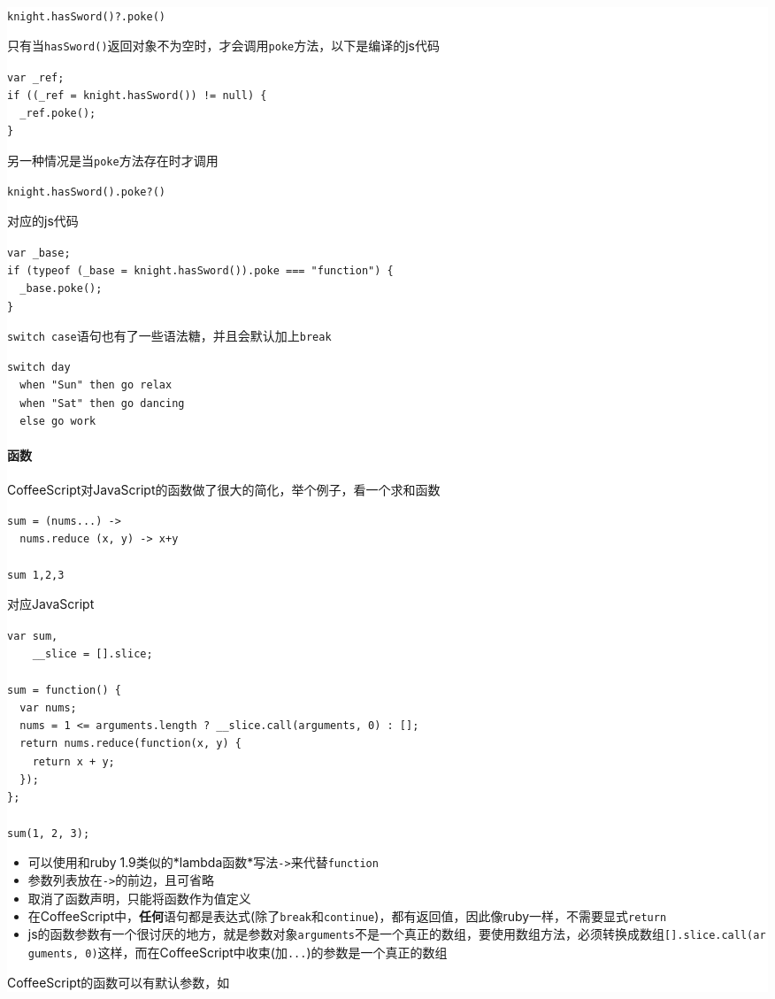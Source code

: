     knight.hasSword()?.poke()

只有当`hasSword()`返回对象不为空时，才会调用`poke`方法，以下是编译的js代码

    var _ref;
    if ((_ref = knight.hasSword()) != null) {
      _ref.poke();
    }

另一种情况是当`poke`方法存在时才调用

    knight.hasSword().poke?()

对应的js代码

    var _base;
    if (typeof (_base = knight.hasSword()).poke === "function") {
      _base.poke();
    }

`switch case`语句也有了一些语法糖，并且会默认加上`break`

    switch day
      when "Sun" then go relax
      when "Sat" then go dancing
      else go work

#### 函数

CoffeeScript对JavaScript的函数做了很大的简化，举个例子，看一个求和函数

    sum = (nums...) ->
      nums.reduce (x, y) -> x+y

    sum 1,2,3

对应JavaScript

    var sum,
        __slice = [].slice;

    sum = function() {
      var nums;
      nums = 1 <= arguments.length ? __slice.call(arguments, 0) : [];
      return nums.reduce(function(x, y) {
        return x + y;
      });
    };

    sum(1, 2, 3);

-   可以使用和ruby 1.9类似的\*lambda函数\*写法`->`来代替`function`
-   参数列表放在`->`的前边，且可省略
-   取消了函数声明，只能将函数作为值定义
-   在CoffeeScript中，**任何**语句都是表达式(除了`break`和`continue`)，都有返回值，因此像ruby一样，不需要显式`return`
-   js的函数参数有一个很讨厌的地方，就是参数对象`arguments`不是一个真正的数组，要使用数组方法，必须转换成数组`[].slice.call(arguments, 0)`这样，而在CoffeeScript中收束(加`...`)的参数是一个真正的数组

CoffeeScript的函数可以有默认参数，如
